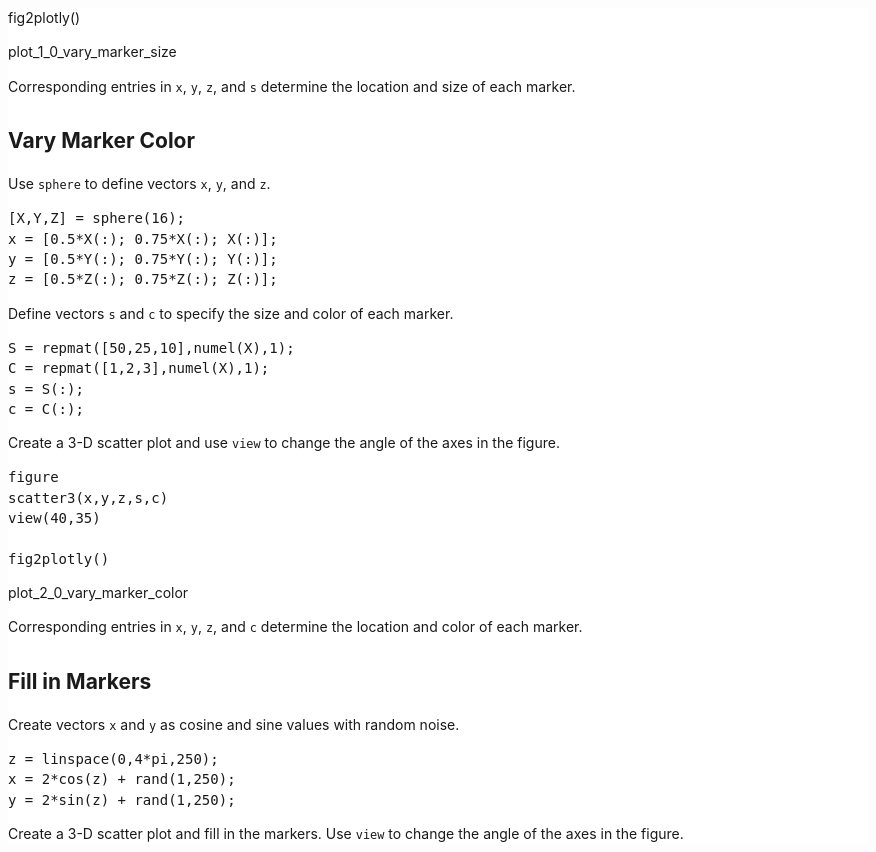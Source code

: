 fig2plotly()
</pre>

plot_1_0_vary_marker_size

Corresponding entries in `x`, `y`, `z`, and `s` determine the location and size of each marker. 





## Vary Marker Color

Use `sphere` to define vectors `x`, `y`, and `z`. 

<pre class="mcode">
[X,Y,Z] = sphere(16);
x = [0.5*X(:); 0.75*X(:); X(:)];
y = [0.5*Y(:); 0.75*Y(:); Y(:)];
z = [0.5*Z(:); 0.75*Z(:); Z(:)];
</pre>

Define vectors `s` and `c` to specify the size and color of each marker. 

<pre class="mcode">
S = repmat([50,25,10],numel(X),1);
C = repmat([1,2,3],numel(X),1);
s = S(:);
c = C(:);
</pre>

Create a 3-D scatter plot and use `view` to change the angle of the axes in the figure. 

<pre class="mcode">
figure
scatter3(x,y,z,s,c)
view(40,35)

fig2plotly()
</pre>

plot_2_0_vary_marker_color

Corresponding entries in `x`, `y`, `z`, and `c` determine the location and color of each marker. 





## Fill in Markers

Create vectors `x` and `y` as cosine and sine values with random noise. 

<pre class="mcode">
z = linspace(0,4*pi,250);
x = 2*cos(z) + rand(1,250);
y = 2*sin(z) + rand(1,250);
</pre>

Create a 3-D scatter plot and fill in the markers. Use `view` to change the angle of the axes in the figure. 
